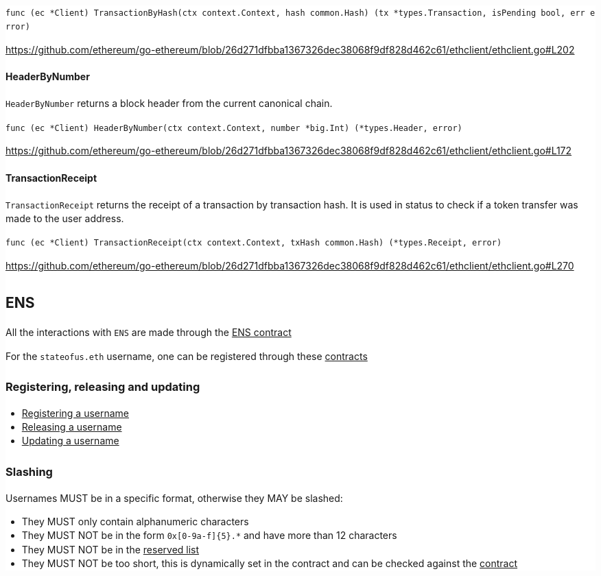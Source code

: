 ```
func (ec *Client) TransactionByHash(ctx context.Context, hash common.Hash) (tx *types.Transaction, isPending bool, err error)
```

https://github.com/ethereum/go-ethereum/blob/26d271dfbba1367326dec38068f9df828d462c61/ethclient/ethclient.go#L202

#### HeaderByNumber

`HeaderByNumber` returns a block header from the current canonical chain.

```
func (ec *Client) HeaderByNumber(ctx context.Context, number *big.Int) (*types.Header, error) 
```

https://github.com/ethereum/go-ethereum/blob/26d271dfbba1367326dec38068f9df828d462c61/ethclient/ethclient.go#L172


#### TransactionReceipt

`TransactionReceipt` returns the receipt of a transaction by transaction hash.
It is used in status to check if a token transfer was made to the user address.

```
func (ec *Client) TransactionReceipt(ctx context.Context, txHash common.Hash) (*types.Receipt, error)
```

https://github.com/ethereum/go-ethereum/blob/26d271dfbba1367326dec38068f9df828d462c61/ethclient/ethclient.go#L270


## ENS

All the interactions with `ENS` are made through the [ENS contract](https://github.com/ensdomains/ens)

For the `stateofus.eth` username, one can be registered through these [contracts](https://github.com/status-im/ens-usernames)

### Registering, releasing and updating

- [Registering a username](https://github.com/status-im/ens-usernames/blob/77d9394d21a5b6213902473b7a16d62a41d9cd09/contracts/registry/UsernameRegistrar.sol#L113)
- [Releasing a username](https://github.com/status-im/ens-usernames/blob/77d9394d21a5b6213902473b7a16d62a41d9cd09/contracts/registry/UsernameRegistrar.sol#L131)
- [Updating a username](https://github.com/status-im/ens-usernames/blob/77d9394d21a5b6213902473b7a16d62a41d9cd09/contracts/registry/UsernameRegistrar.sol#L174)

### Slashing

Usernames MUST be in a specific format, otherwise they MAY be slashed:

- They MUST only contain alphanumeric characters
- They MUST NOT  be in the form `0x[0-9a-f]{5}.*` and have more than 12 characters
- They MUST NOT be in the [reserved list](https://github.com/status-im/ens-usernames/blob/47c4c6c2058be0d80b7d678e611e166659414a3b/config/ens-usernames/reservedNames.js)
- They MUST NOT be too short, this is dynamically set in the contract and can be checked against the [contract](https://github.com/status-im/ens-usernames/blob/master/contracts/registry/UsernameRegistrar.sol#L26)
